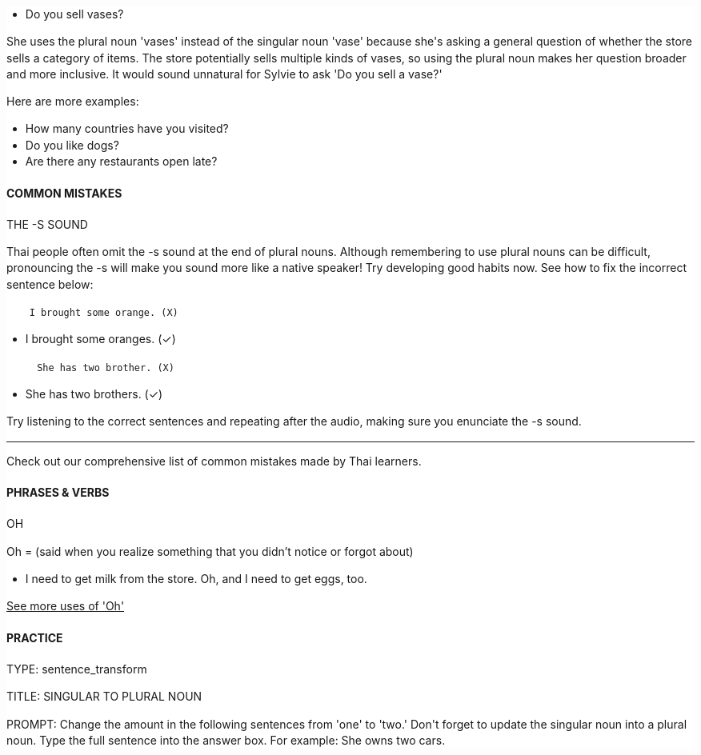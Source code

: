 
* Do you sell vases?

She uses the plural noun 'vases' instead of the singular noun 'vase' because she's asking a general question of whether the store sells a category of items. The store potentially sells multiple kinds of vases, so using the plural noun makes her question broader and more inclusive. It would sound unnatural for Sylvie to ask 'Do you sell a vase?'

Here are more examples:



* How many countries have you visited?
* Do you like dogs?
* Are there any restaurants open late?


#### COMMON MISTAKES

THE -S SOUND

Thai people often omit the -s sound at the end of plural nouns. Although remembering to use plural nouns can be difficult, pronouncing the -s will make you sound more like a native speaker! Try developing good habits now. See how to fix the incorrect sentence below:


        I brought some orange. (X)



* I brought some oranges. (✓)

        She has two brother. (X)

* She has two brothers. (✓)

Try listening to the correct sentences and repeating after the audio, making sure you enunciate the -s sound.


---

Check out our comprehensive list of common mistakes made by Thai learners.


#### PHRASES & VERBS

OH

Oh = (said when you realize something that you didn’t notice or forgot about)



* I need to get milk from the store. Oh, and I need to get eggs, too.

<span style="text-decoration:underline;">See more uses of 'Oh'</span>


#### PRACTICE

TYPE: sentence_transform

TITLE: SINGULAR TO PLURAL NOUN

PROMPT: Change the amount in the following sentences from 'one' to 'two.' Don't forget to update the singular noun into a plural noun. Type the full sentence into the answer box. For example: She owns two cars.
